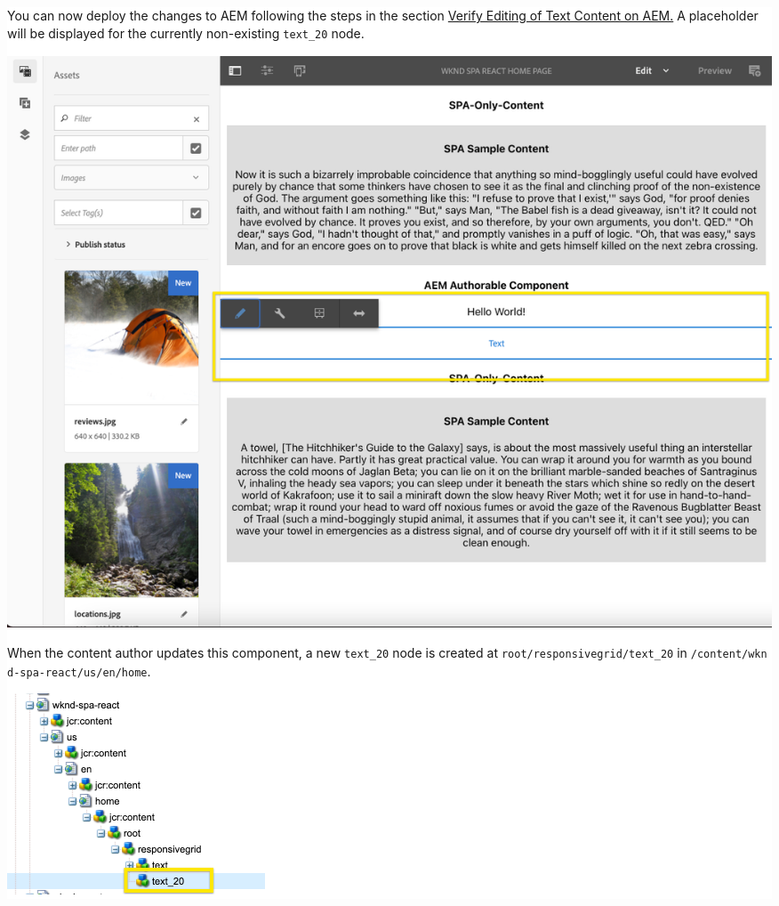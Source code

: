 You can now deploy the changes to AEM following the steps in the section [Verify Editing of Text Content on AEM.](#verify-text-edit) A placeholder will be displayed for the currently non-existing `text_20` node.

![The text_20 node in aem](assets/external-spa-text20-aem.png)

When the content author updates this component, a new `text_20` node is created at `root/responsivegrid/text_20` in `/content/wknd-spa-react/us/en/home`.

![The text20 node](assets/external-spa-text20-node.png)
